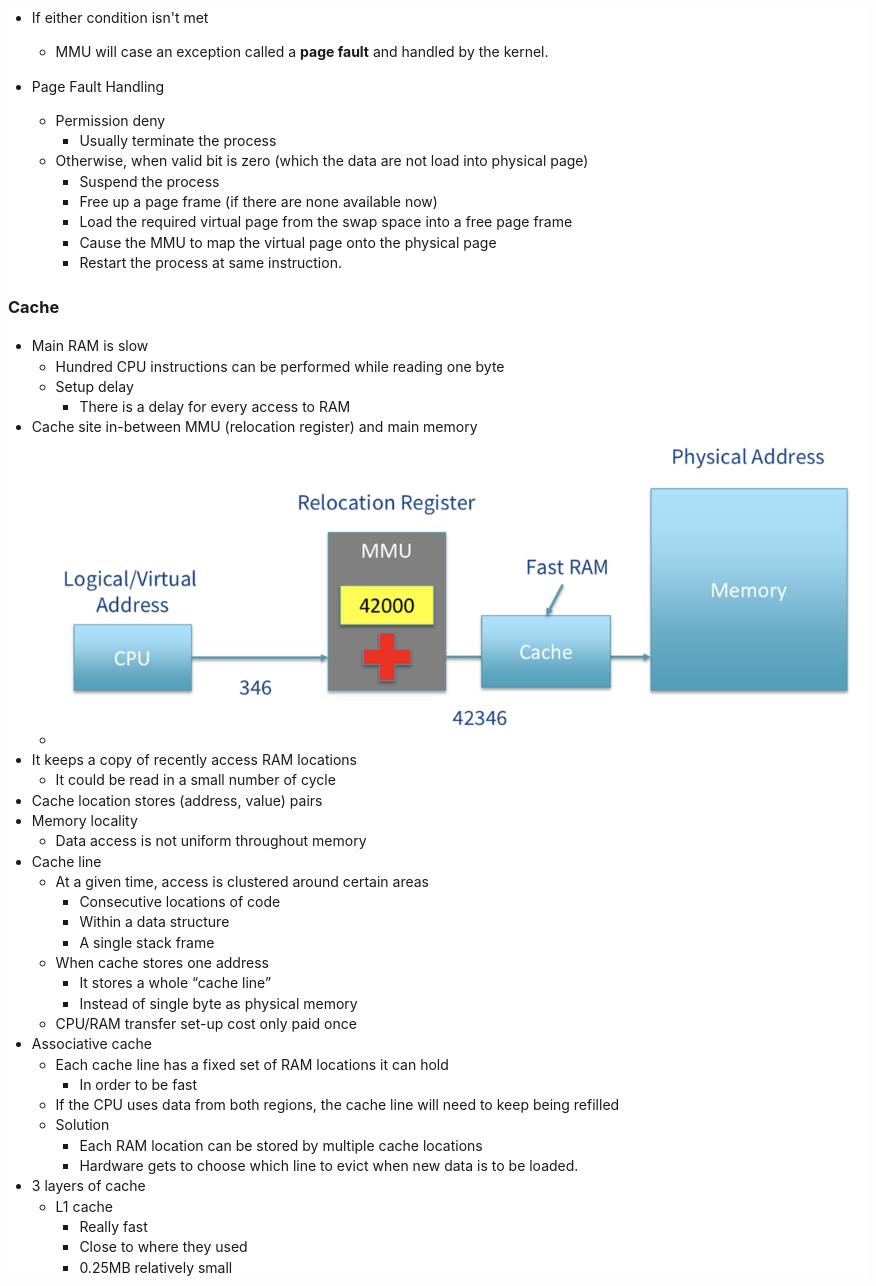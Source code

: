   - If either condition isn't met
    - MMU will case an exception called a **page fault** and handled by the kernel.

- Page Fault Handling
  - Permission deny
    - Usually terminate the process
  - Otherwise, when valid bit is zero (which the data are not load into physical page)
    - Suspend the process
    - Free up a page frame (if there are none available now)
    - Load the required virtual page from the swap space into a free page frame
    - Cause the MMU to map the virtual page onto the physical page
    - Restart the process at same instruction.

### Cache

- Main RAM is slow
  - Hundred CPU instructions can be performed while reading one byte
  - Setup delay
    - There is a delay for every access to RAM
- Cache site in-between MMU (relocation register) and main memory
  - ![image-20190606104920175](assets/image-20190606104920175.png)
- It keeps a copy of recently access RAM locations
  - It could be read in a small number of cycle
- Cache location stores (address, value) pairs
- Memory locality
  - Data access is not uniform throughout memory
- Cache line
  - At a given time, access is clustered around certain areas
    - Consecutive locations of code
    - Within a data structure
    - A single stack frame
  - When cache stores one address
    - It stores a whole “cache line”
    - Instead of single byte as physical memory
  - CPU/RAM transfer set-up cost only paid once
- Associative cache
  - Each cache line has a fixed set of RAM locations it can hold
    - In order to be fast
  - If the CPU uses data from both regions, the cache line will need to keep being refilled
  - Solution
    - Each RAM location can be stored by multiple cache locations
    - Hardware gets to choose which line to evict when new data is to be loaded.
- 3 layers of cache
  - L1 cache
    - Really fast
    - Close to where they used
    - 0.25MB relatively small